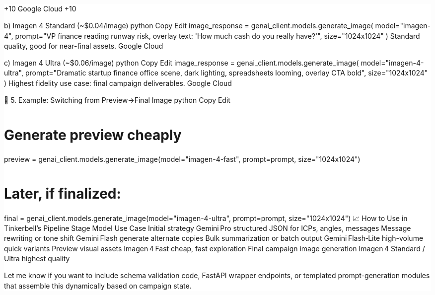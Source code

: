 +10
Google Cloud
+10

b) Imagen 4 Standard (~$0.04/image)
python
Copy
Edit
image_response = genai_client.models.generate_image(
    model="imagen-4",
    prompt="VP finance reading runway risk, overlay text: 'How much cash do you really have?'",
    size="1024x1024"
)
Standard quality, good for near-final assets. 
Google Cloud

c) Imagen 4 Ultra (~$0.06/image)
python
Copy
Edit
image_response = genai_client.models.generate_image(
    model="imagen-4-ultra",
    prompt="Dramatic startup finance office scene, dark lighting, spreadsheets looming, overlay CTA bold",
    size="1024x1024"
)
Highest fidelity use case: final campaign deliverables. 
Google Cloud

🧪 5. Example: Switching from Preview→Final Image
python
Copy
Edit
# Generate preview cheaply
preview = genai_client.models.generate_image(model="imagen-4-fast", prompt=prompt, size="1024x1024")

# Later, if finalized:
final = genai_client.models.generate_image(model="imagen-4-ultra", prompt=prompt, size="1024x1024")
📈 How to Use in Tinkerbell’s Pipeline
Stage	Model	Use Case
Initial strategy	Gemini Pro	structured JSON for ICPs, angles, messages
Message rewriting or tone shift	Gemini Flash	generate alternate copies
Bulk summarization or batch output	Gemini Flash‑Lite	high-volume quick variants
Preview visual assets	Imagen 4 Fast	cheap, fast exploration
Final campaign image generation	Imagen 4 Standard / Ultra	highest quality

Let me know if you want to include schema validation code, FastAPI wrapper endpoints, or templated prompt-generation modules that assemble this dynamically based on campaign state.

